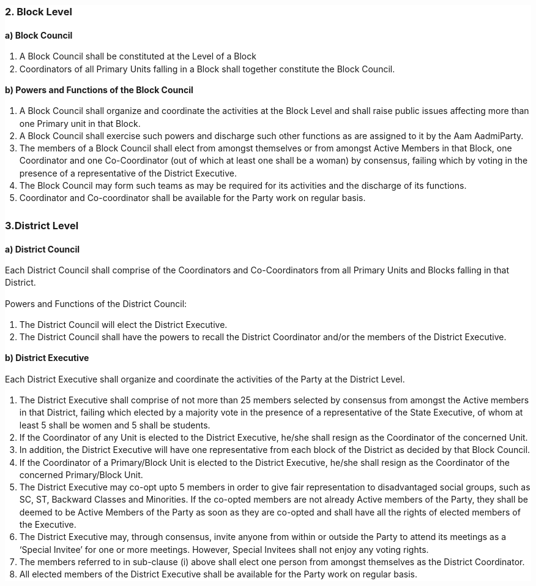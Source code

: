  
### 2. Block Level

**a) Block Council**

1. A Block Council shall be constituted at the Level of a Block
1. Coordinators of all Primary Units falling in a Block shall together constitute the Block Council.
 
**b) Powers and Functions of the Block Council**

1. A Block Council shall organize and coordinate the activities at the Block Level and shall raise public issues affecting more than one Primary unit in that Block.
1. A Block Council shall exercise such powers and discharge such other functions as are assigned to it by the Aam AadmiParty.
1. The members of a Block Council shall elect from amongst themselves or from amongst Active Members in that Block, one Coordinator and one Co-Coordinator (out of which at least one shall be a woman) by consensus, failing which by voting in the presence of a representative of the District Executive.
1. The Block Council may form such teams as may be required for its activities and the discharge of its functions.
1. Coordinator and Co-coordinator shall be available for the Party work on regular basis.
 

### 3.District Level

**a) District Council**

Each District Council shall comprise of the Coordinators and Co-Coordinators from all Primary Units and Blocks falling in that District.
 
Powers and Functions of the District Council:

1. The District Council will elect the District Executive.
1. The District Council shall have the powers to recall the District Coordinator and/or the members of the District Executive.  
 
**b) District Executive**

Each District Executive shall organize and coordinate the activities of the Party at the District Level.
 
1. The District Executive shall comprise of not more than 25 members selected by consensus from amongst the Active members in that District, failing which elected by a majority vote in the presence of a representative of the State Executive, of whom at least 5 shall be women and 5 shall be students. 
1. If the Coordinator of any Unit is elected to the District Executive, he/she shall resign as the Coordinator of the concerned Unit.
1. In addition, the District Executive will have one representative from each block of the District as decided by that Block Council.
1. If the Coordinator of a Primary/Block Unit is elected to the District Executive, he/she shall resign as the Coordinator of the concerned Primary/Block Unit.
1. The District Executive may co-opt upto 5 members in order to give fair representation to disadvantaged social groups, such as SC, ST, Backward Classes and Minorities. If the co-opted members are not already Active members of the Party, they shall be deemed to be Active Members of the Party as soon as they are co-opted and shall have all the rights of elected members of the Executive.
1. The District Executive may, through consensus, invite anyone from within or outside the Party to attend its meetings as a ‘Special Invitee’ for one or more meetings. However, Special Invitees shall not enjoy any voting rights.
1. The members referred to in sub-clause (i) above shall elect one person from amongst themselves as the District Coordinator.
1. All elected members of the District Executive shall be available for the Party work on regular basis.
 